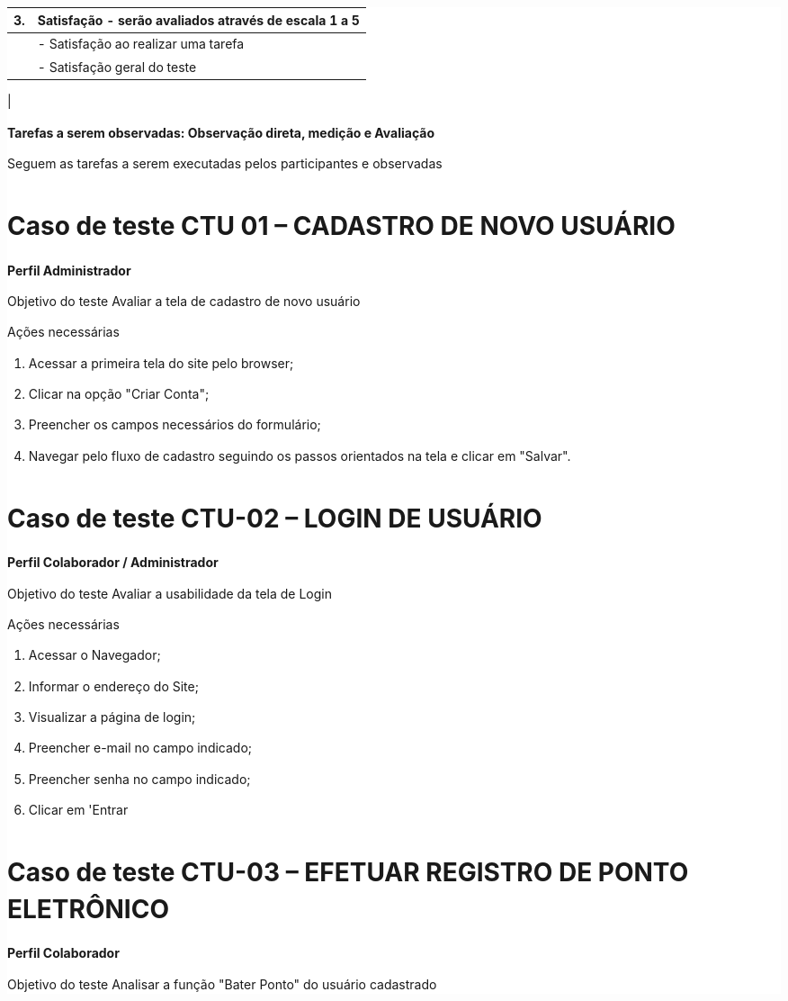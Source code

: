 

| **3.** | **Satisfação - serão avaliados através de escala 1 a 5** |
| --- | --- |
|  |- Satisfação ao realizar uma tarefa|
|  |- Satisfação geral do teste|
| 


**Tarefas a serem observadas: Observação direta, medição e Avaliação**

Seguem as tarefas a serem executadas pelos participantes e observadas

# Caso de teste CTU 01 – CADASTRO DE NOVO USUÁRIO

**Perfil Administrador**

Objetivo do teste Avaliar a tela de cadastro de novo usuário

Ações necessárias 

1. Acessar a primeira tela do site pelo browser;

2. Clicar na opção "Criar Conta";

3. Preencher os campos necessários do formulário;

4. Navegar pelo fluxo de cadastro seguindo os passos orientados na tela e clicar em "Salvar".



# Caso de teste CTU-02 – LOGIN DE USUÁRIO

**Perfil Colaborador / Administrador**

Objetivo do teste Avaliar a usabilidade da tela de Login

Ações necessárias 

1. Acessar o Navegador;

2. Informar o endereço do Site;

3. Visualizar a página de login;

4. Preencher e-mail no campo indicado;

5. Preencher senha no campo indicado;

6. Clicar em 'Entrar

# Caso de teste CTU-03 – EFETUAR REGISTRO DE PONTO ELETRÔNICO

**Perfil Colaborador**

Objetivo do teste Analisar a função "Bater Ponto" do usuário cadastrado

